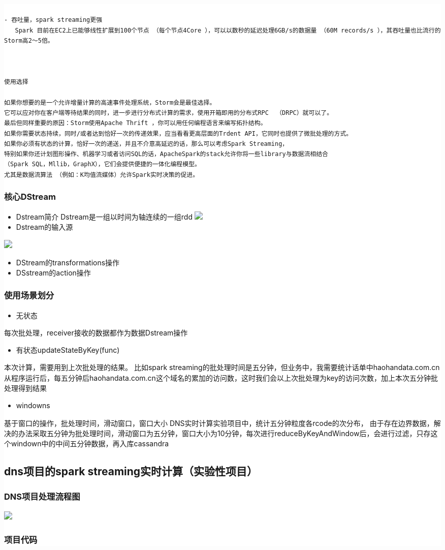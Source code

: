 ```

- 吞吐量，spark streaming更强 
   Spark 目前在EC2上已能够线性扩展到100个节点 （每个节点4Core ），可以以数秒的延迟处理6GB/s的数据量 （60M records/s ），其吞吐量也比流行的Storm高2～5倍。 



使用选择 

如果你想要的是一个允许增量计算的高速事件处理系统，Storm会是最佳选择。
它可以应对你在客户端等待结果的同时，进一步进行分布式计算的需求，使用开箱即用的分布式RPC  （DRPC）就可以了。
最后但同样重要的原因：Storm使用Apache Thrift ，你可以用任何编程语言来编写拓扑结构。
如果你需要状态持续，同时/或者达到恰好一次的传递效果，应当看看更高层面的Trdent API，它同时也提供了微批处理的方式。 
如果你必须有状态的计算，恰好一次的递送，并且不介意高延迟的话，那么可以考虑Spark Streaming，
特别如果你还计划图形操作、机器学习或者访问SQL的话，ApacheSpark的stack允许你将一些library与数据流相结合 
（Spark SQL，Mllib，GraphX），它们会提供便捷的一体化编程模型。
尤其是数据流算法 （例如：K均值流媒体）允许Spark实时决策的促进。 

```

### 核心DStream
- Dstream简介
  Dstream是一组以时间为轴连续的一组rdd
![](http://i.imgur.com/H5GA2XL.png)
- Dstream的输入源

![](http://i.imgur.com/ya40qiL.png)

- DStream的transformations操作
- DSstream的action操作

### 使用场景划分
-  无状态

每次批处理，receiver接收的数据都作为数据Dstream操作

-  有状态updateStateByKey(func)

  本次计算，需要用到上次批处理的结果。
比如spark streaming的批处理时间是五分钟，但业务中，我需要统计话单中haohandata.com.cn从程序运行后，每五分钟后haohandata.com.cn这个域名的累加的访问数，这时我们会以上次批处理为key的访问次数，加上本次五分钟批处理得到结果

-  windowns

基于窗口的操作，批处理时间，滑动窗口，窗口大小
DNS实时计算实验项目中，统计五分钟粒度各rcode的次分布，
由于存在边界数据，解决的办法采取五分钟为批处理时间，滑动窗口为五分钟，窗口大小为10分钟，每次进行reduceByKeyAndWindow后，会进行过滤，只存这个windown中的中间五分钟数据，再入库cassandra

## dns项目的spark streaming实时计算（实验性项目）
### DNS项目处理流程图
![](http://i.imgur.com/7EatbDK.png)

### 项目代码



   




